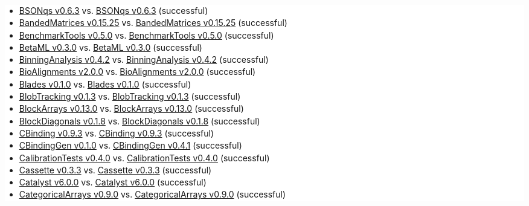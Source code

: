 - [BSONqs v0.6.3](https://s3.amazonaws.com/julialang-reports/nanosoldier/pkgeval/by_hash/6bc3e2e_vs_599ecd8/BSONqs.1.6.0-DEV-3133914815.build-3d16cc1ee71b7eb9.log) vs. [BSONqs v0.6.3](https://s3.amazonaws.com/julialang-reports/nanosoldier/pkgeval/by_hash/6bc3e2e_vs_599ecd8/BSONqs.1.5.4-pre-599ecd8210.log) (successful)
- [BandedMatrices v0.15.25](https://s3.amazonaws.com/julialang-reports/nanosoldier/pkgeval/by_hash/6bc3e2e_vs_599ecd8/BandedMatrices.1.6.0-DEV-3133914815.build-3d16cc1ee71b7eb9.log) vs. [BandedMatrices v0.15.25](https://s3.amazonaws.com/julialang-reports/nanosoldier/pkgeval/by_hash/6bc3e2e_vs_599ecd8/BandedMatrices.1.5.4-pre-599ecd8210.log) (successful)
- [BenchmarkTools v0.5.0](https://s3.amazonaws.com/julialang-reports/nanosoldier/pkgeval/by_hash/6bc3e2e_vs_599ecd8/BenchmarkTools.1.6.0-DEV-3133914815.build-3d16cc1ee71b7eb9.log) vs. [BenchmarkTools v0.5.0](https://s3.amazonaws.com/julialang-reports/nanosoldier/pkgeval/by_hash/6bc3e2e_vs_599ecd8/BenchmarkTools.1.5.4-pre-599ecd8210.log) (successful)
- [BetaML v0.3.0](https://s3.amazonaws.com/julialang-reports/nanosoldier/pkgeval/by_hash/6bc3e2e_vs_599ecd8/BetaML.1.6.0-DEV-3133914815.build-3d16cc1ee71b7eb9.log) vs. [BetaML v0.3.0](https://s3.amazonaws.com/julialang-reports/nanosoldier/pkgeval/by_hash/6bc3e2e_vs_599ecd8/BetaML.1.5.4-pre-599ecd8210.log) (successful)
- [BinningAnalysis v0.4.2](https://s3.amazonaws.com/julialang-reports/nanosoldier/pkgeval/by_hash/6bc3e2e_vs_599ecd8/BinningAnalysis.1.6.0-DEV-3133914815.build-3d16cc1ee71b7eb9.log) vs. [BinningAnalysis v0.4.2](https://s3.amazonaws.com/julialang-reports/nanosoldier/pkgeval/by_hash/6bc3e2e_vs_599ecd8/BinningAnalysis.1.5.4-pre-599ecd8210.log) (successful)
- [BioAlignments v2.0.0](https://s3.amazonaws.com/julialang-reports/nanosoldier/pkgeval/by_hash/6bc3e2e_vs_599ecd8/BioAlignments.1.6.0-DEV-3133914815.build-3d16cc1ee71b7eb9.log) vs. [BioAlignments v2.0.0](https://s3.amazonaws.com/julialang-reports/nanosoldier/pkgeval/by_hash/6bc3e2e_vs_599ecd8/BioAlignments.1.5.4-pre-599ecd8210.log) (successful)
- [Blades v0.1.0](https://s3.amazonaws.com/julialang-reports/nanosoldier/pkgeval/by_hash/6bc3e2e_vs_599ecd8/Blades.1.6.0-DEV-3133914815.build-3d16cc1ee71b7eb9.log) vs. [Blades v0.1.0](https://s3.amazonaws.com/julialang-reports/nanosoldier/pkgeval/by_hash/6bc3e2e_vs_599ecd8/Blades.1.5.4-pre-599ecd8210.log) (successful)
- [BlobTracking v0.1.3](https://s3.amazonaws.com/julialang-reports/nanosoldier/pkgeval/by_hash/6bc3e2e_vs_599ecd8/BlobTracking.1.6.0-DEV-3133914815.build-3d16cc1ee71b7eb9.log) vs. [BlobTracking v0.1.3](https://s3.amazonaws.com/julialang-reports/nanosoldier/pkgeval/by_hash/6bc3e2e_vs_599ecd8/BlobTracking.1.5.4-pre-599ecd8210.log) (successful)
- [BlockArrays v0.13.0](https://s3.amazonaws.com/julialang-reports/nanosoldier/pkgeval/by_hash/6bc3e2e_vs_599ecd8/BlockArrays.1.6.0-DEV-3133914815.build-3d16cc1ee71b7eb9.log) vs. [BlockArrays v0.13.0](https://s3.amazonaws.com/julialang-reports/nanosoldier/pkgeval/by_hash/6bc3e2e_vs_599ecd8/BlockArrays.1.5.4-pre-599ecd8210.log) (successful)
- [BlockDiagonals v0.1.8](https://s3.amazonaws.com/julialang-reports/nanosoldier/pkgeval/by_hash/6bc3e2e_vs_599ecd8/BlockDiagonals.1.6.0-DEV-3133914815.build-3d16cc1ee71b7eb9.log) vs. [BlockDiagonals v0.1.8](https://s3.amazonaws.com/julialang-reports/nanosoldier/pkgeval/by_hash/6bc3e2e_vs_599ecd8/BlockDiagonals.1.5.4-pre-599ecd8210.log) (successful)
- [CBinding v0.9.3](https://s3.amazonaws.com/julialang-reports/nanosoldier/pkgeval/by_hash/6bc3e2e_vs_599ecd8/CBinding.1.6.0-DEV-3133914815.build-3d16cc1ee71b7eb9.log) vs. [CBinding v0.9.3](https://s3.amazonaws.com/julialang-reports/nanosoldier/pkgeval/by_hash/6bc3e2e_vs_599ecd8/CBinding.1.5.4-pre-599ecd8210.log) (successful)
- [CBindingGen v0.1.0](https://s3.amazonaws.com/julialang-reports/nanosoldier/pkgeval/by_hash/6bc3e2e_vs_599ecd8/CBindingGen.1.6.0-DEV-3133914815.build-3d16cc1ee71b7eb9.log) vs. [CBindingGen v0.4.1](https://s3.amazonaws.com/julialang-reports/nanosoldier/pkgeval/by_hash/6bc3e2e_vs_599ecd8/CBindingGen.1.5.4-pre-599ecd8210.log) (successful)
- [CalibrationTests v0.4.0](https://s3.amazonaws.com/julialang-reports/nanosoldier/pkgeval/by_hash/6bc3e2e_vs_599ecd8/CalibrationTests.1.6.0-DEV-3133914815.build-3d16cc1ee71b7eb9.log) vs. [CalibrationTests v0.4.0](https://s3.amazonaws.com/julialang-reports/nanosoldier/pkgeval/by_hash/6bc3e2e_vs_599ecd8/CalibrationTests.1.5.4-pre-599ecd8210.log) (successful)
- [Cassette v0.3.3](https://s3.amazonaws.com/julialang-reports/nanosoldier/pkgeval/by_hash/6bc3e2e_vs_599ecd8/Cassette.1.6.0-DEV-3133914815.build-3d16cc1ee71b7eb9.log) vs. [Cassette v0.3.3](https://s3.amazonaws.com/julialang-reports/nanosoldier/pkgeval/by_hash/6bc3e2e_vs_599ecd8/Cassette.1.5.4-pre-599ecd8210.log) (successful)
- [Catalyst v6.0.0](https://s3.amazonaws.com/julialang-reports/nanosoldier/pkgeval/by_hash/6bc3e2e_vs_599ecd8/Catalyst.1.6.0-DEV-3133914815.build-3d16cc1ee71b7eb9.log) vs. [Catalyst v6.0.0](https://s3.amazonaws.com/julialang-reports/nanosoldier/pkgeval/by_hash/6bc3e2e_vs_599ecd8/Catalyst.1.5.4-pre-599ecd8210.log) (successful)
- [CategoricalArrays v0.9.0](https://s3.amazonaws.com/julialang-reports/nanosoldier/pkgeval/by_hash/6bc3e2e_vs_599ecd8/CategoricalArrays.1.6.0-DEV-3133914815.build-3d16cc1ee71b7eb9.log) vs. [CategoricalArrays v0.9.0](https://s3.amazonaws.com/julialang-reports/nanosoldier/pkgeval/by_hash/6bc3e2e_vs_599ecd8/CategoricalArrays.1.5.4-pre-599ecd8210.log) (successful)